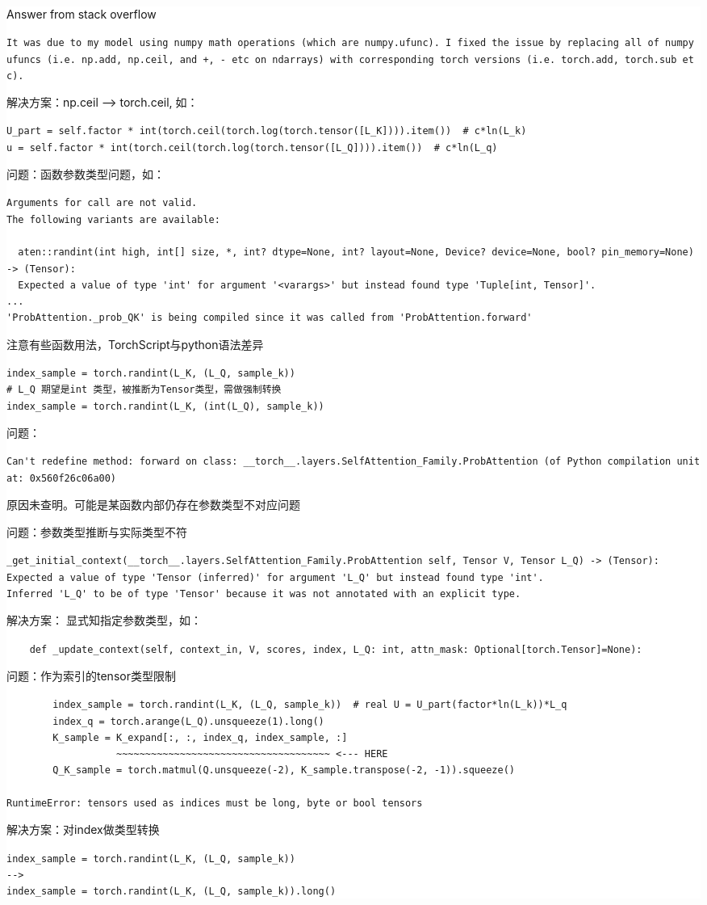 Answer from stack overflow
```commandline
It was due to my model using numpy math operations (which are numpy.ufunc). I fixed the issue by replacing all of numpy ufuncs (i.e. np.add, np.ceil, and +, - etc on ndarrays) with corresponding torch versions (i.e. torch.add, torch.sub etc).
```
解决方案：np.ceil --> torch.ceil, 如：
```commandline
U_part = self.factor * int(torch.ceil(torch.log(torch.tensor([L_K]))).item())  # c*ln(L_k)
u = self.factor * int(torch.ceil(torch.log(torch.tensor([L_Q]))).item())  # c*ln(L_q)
```

问题：函数参数类型问题，如：
```commandline
Arguments for call are not valid.
The following variants are available:
  
  aten::randint(int high, int[] size, *, int? dtype=None, int? layout=None, Device? device=None, bool? pin_memory=None) -> (Tensor):
  Expected a value of type 'int' for argument '<varargs>' but instead found type 'Tuple[int, Tensor]'.
...
'ProbAttention._prob_QK' is being compiled since it was called from 'ProbAttention.forward'
```
注意有些函数用法，TorchScript与python语法差异
```commandline
index_sample = torch.randint(L_K, (L_Q, sample_k))
# L_Q 期望是int 类型，被推断为Tensor类型，需做强制转换
index_sample = torch.randint(L_K, (int(L_Q), sample_k))
```

问题：
```commandline
Can't redefine method: forward on class: __torch__.layers.SelfAttention_Family.ProbAttention (of Python compilation unit at: 0x560f26c06a00)
```
原因未查明。可能是某函数内部仍存在参数类型不对应问题

问题：参数类型推断与实际类型不符
```commandline
_get_initial_context(__torch__.layers.SelfAttention_Family.ProbAttention self, Tensor V, Tensor L_Q) -> (Tensor):
Expected a value of type 'Tensor (inferred)' for argument 'L_Q' but instead found type 'int'.
Inferred 'L_Q' to be of type 'Tensor' because it was not annotated with an explicit type.
```
解决方案：
显式知指定参数类型，如：
```commandline
    def _update_context(self, context_in, V, scores, index, L_Q: int, attn_mask: Optional[torch.Tensor]=None):
```

问题：作为索引的tensor类型限制
```commandline
        index_sample = torch.randint(L_K, (L_Q, sample_k))  # real U = U_part(factor*ln(L_k))*L_q
        index_q = torch.arange(L_Q).unsqueeze(1).long()
        K_sample = K_expand[:, :, index_q, index_sample, :]
                   ~~~~~~~~~~~~~~~~~~~~~~~~~~~~~~~~~~~~~ <--- HERE
        Q_K_sample = torch.matmul(Q.unsqueeze(-2), K_sample.transpose(-2, -1)).squeeze()
    
RuntimeError: tensors used as indices must be long, byte or bool tensors
```
解决方案：对index做类型转换
```commandline
index_sample = torch.randint(L_K, (L_Q, sample_k))
--> 
index_sample = torch.randint(L_K, (L_Q, sample_k)).long()
```
